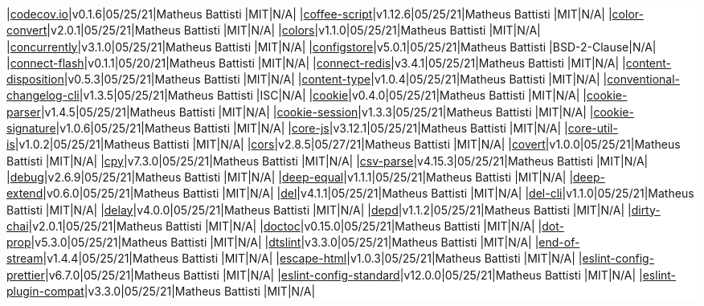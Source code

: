 |[codecov.io](https://www.npmjs.com/codecov.io)|v0.1.6|05/25/21|Matheus Battisti |MIT|N/A|
|[coffee-script](https://www.npmjs.com/coffee-script)|v1.12.6|05/25/21|Matheus Battisti |MIT|N/A|
|[color-convert](https://www.npmjs.com/color-convert)|v2.0.1|05/25/21|Matheus Battisti |MIT|N/A|
|[colors](https://www.npmjs.com/colors)|v1.1.0|05/25/21|Matheus Battisti |MIT|N/A|
|[concurrently](https://www.npmjs.com/concurrently)|v3.1.0|05/25/21|Matheus Battisti |MIT|N/A|
|[configstore](https://www.npmjs.com/configstore)|v5.0.1|05/25/21|Matheus Battisti |BSD-2-Clause|N/A|
|[connect-flash](https://www.npmjs.com/connect-flash)|v0.1.1|05/20/21|Matheus Battisti |MIT|N/A|
|[connect-redis](https://www.npmjs.com/connect-redis)|v3.4.1|05/25/21|Matheus Battisti |MIT|N/A|
|[content-disposition](https://www.npmjs.com/content-disposition)|v0.5.3|05/25/21|Matheus Battisti |MIT|N/A|
|[content-type](https://www.npmjs.com/content-type)|v1.0.4|05/25/21|Matheus Battisti |MIT|N/A|
|[conventional-changelog-cli](https://www.npmjs.com/conventional-changelog-cli)|v1.3.5|05/25/21|Matheus Battisti |ISC|N/A|
|[cookie](https://www.npmjs.com/cookie)|v0.4.0|05/25/21|Matheus Battisti |MIT|N/A|
|[cookie-parser](https://www.npmjs.com/cookie-parser)|v1.4.5|05/25/21|Matheus Battisti |MIT|N/A|
|[cookie-session](https://www.npmjs.com/cookie-session)|v1.3.3|05/25/21|Matheus Battisti |MIT|N/A|
|[cookie-signature](https://www.npmjs.com/cookie-signature)|v1.0.6|05/25/21|Matheus Battisti |MIT|N/A|
|[core-js](https://www.npmjs.com/core-js)|v3.12.1|05/25/21|Matheus Battisti |MIT|N/A|
|[core-util-is](https://www.npmjs.com/core-util-is)|v1.0.2|05/25/21|Matheus Battisti |MIT|N/A|
|[cors](https://www.npmjs.com/cors)|v2.8.5|05/27/21|Matheus Battisti |MIT|N/A|
|[covert](https://www.npmjs.com/covert)|v1.0.0|05/25/21|Matheus Battisti |MIT|N/A|
|[cpy](https://www.npmjs.com/cpy)|v7.3.0|05/25/21|Matheus Battisti |MIT|N/A|
|[csv-parse](https://www.npmjs.com/csv-parse)|v4.15.3|05/25/21|Matheus Battisti |MIT|N/A|
|[debug](https://www.npmjs.com/debug)|v2.6.9|05/25/21|Matheus Battisti |MIT|N/A|
|[deep-equal](https://www.npmjs.com/deep-equal)|v1.1.1|05/25/21|Matheus Battisti |MIT|N/A|
|[deep-extend](https://www.npmjs.com/deep-extend)|v0.6.0|05/25/21|Matheus Battisti |MIT|N/A|
|[del](https://www.npmjs.com/del)|v4.1.1|05/25/21|Matheus Battisti |MIT|N/A|
|[del-cli](https://www.npmjs.com/del-cli)|v1.1.0|05/25/21|Matheus Battisti |MIT|N/A|
|[delay](https://www.npmjs.com/delay)|v4.0.0|05/25/21|Matheus Battisti |MIT|N/A|
|[depd](https://www.npmjs.com/depd)|v1.1.2|05/25/21|Matheus Battisti |MIT|N/A|
|[dirty-chai](https://www.npmjs.com/dirty-chai)|v2.0.1|05/25/21|Matheus Battisti |MIT|N/A|
|[doctoc](https://www.npmjs.com/doctoc)|v0.15.0|05/25/21|Matheus Battisti |MIT|N/A|
|[dot-prop](https://www.npmjs.com/dot-prop)|v5.3.0|05/25/21|Matheus Battisti |MIT|N/A|
|[dtslint](https://www.npmjs.com/dtslint)|v3.3.0|05/25/21|Matheus Battisti |MIT|N/A|
|[end-of-stream](https://www.npmjs.com/end-of-stream)|v1.4.4|05/25/21|Matheus Battisti |MIT|N/A|
|[escape-html](https://www.npmjs.com/escape-html)|v1.0.3|05/25/21|Matheus Battisti |MIT|N/A|
|[eslint-config-prettier](https://www.npmjs.com/eslint-config-prettier)|v6.7.0|05/25/21|Matheus Battisti |MIT|N/A|
|[eslint-config-standard](https://www.npmjs.com/eslint-config-standard)|v12.0.0|05/25/21|Matheus Battisti |MIT|N/A|
|[eslint-plugin-compat](https://www.npmjs.com/eslint-plugin-compat)|v3.3.0|05/25/21|Matheus Battisti |MIT|N/A|